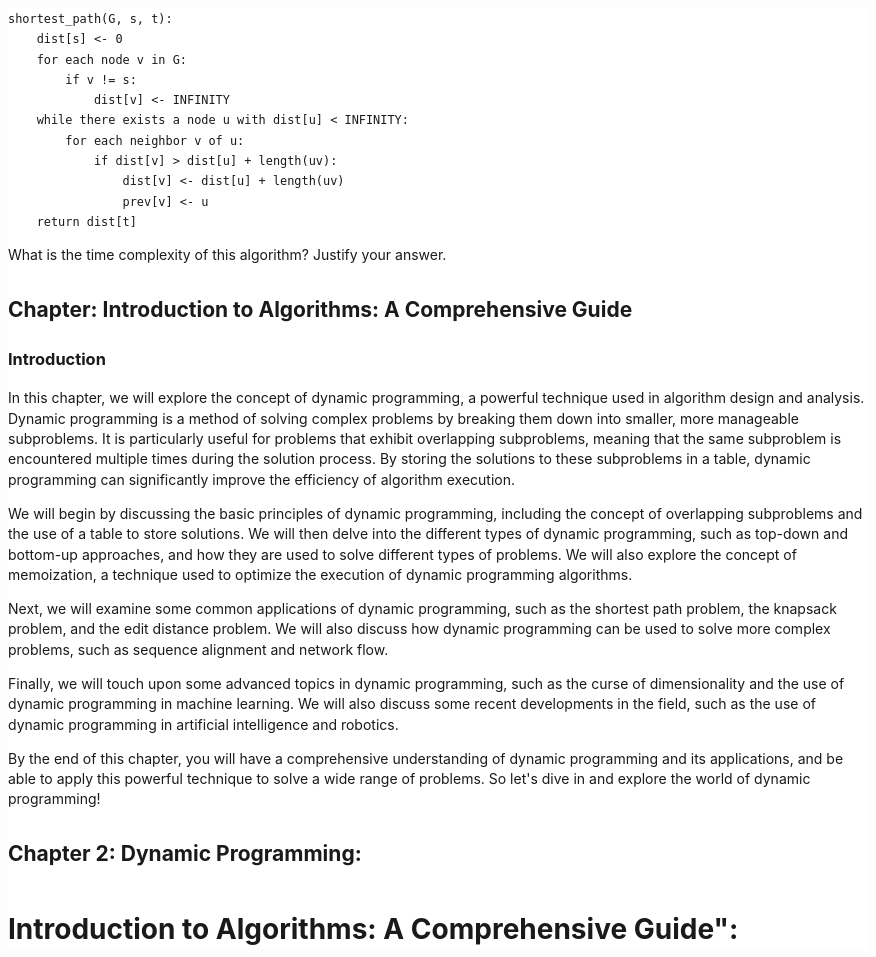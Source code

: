 ```
shortest_path(G, s, t):
    dist[s] <- 0
    for each node v in G:
        if v != s:
            dist[v] <- INFINITY
    while there exists a node u with dist[u] < INFINITY:
        for each neighbor v of u:
            if dist[v] > dist[u] + length(uv):
                dist[v] <- dist[u] + length(uv)
                prev[v] <- u
    return dist[t]
```

What is the time complexity of this algorithm? Justify your answer.


## Chapter: Introduction to Algorithms: A Comprehensive Guide

### Introduction

In this chapter, we will explore the concept of dynamic programming, a powerful technique used in algorithm design and analysis. Dynamic programming is a method of solving complex problems by breaking them down into smaller, more manageable subproblems. It is particularly useful for problems that exhibit overlapping subproblems, meaning that the same subproblem is encountered multiple times during the solution process. By storing the solutions to these subproblems in a table, dynamic programming can significantly improve the efficiency of algorithm execution.

We will begin by discussing the basic principles of dynamic programming, including the concept of overlapping subproblems and the use of a table to store solutions. We will then delve into the different types of dynamic programming, such as top-down and bottom-up approaches, and how they are used to solve different types of problems. We will also explore the concept of memoization, a technique used to optimize the execution of dynamic programming algorithms.

Next, we will examine some common applications of dynamic programming, such as the shortest path problem, the knapsack problem, and the edit distance problem. We will also discuss how dynamic programming can be used to solve more complex problems, such as sequence alignment and network flow.

Finally, we will touch upon some advanced topics in dynamic programming, such as the curse of dimensionality and the use of dynamic programming in machine learning. We will also discuss some recent developments in the field, such as the use of dynamic programming in artificial intelligence and robotics.

By the end of this chapter, you will have a comprehensive understanding of dynamic programming and its applications, and be able to apply this powerful technique to solve a wide range of problems. So let's dive in and explore the world of dynamic programming!


## Chapter 2: Dynamic Programming:




# Introduction to Algorithms: A Comprehensive Guide":
